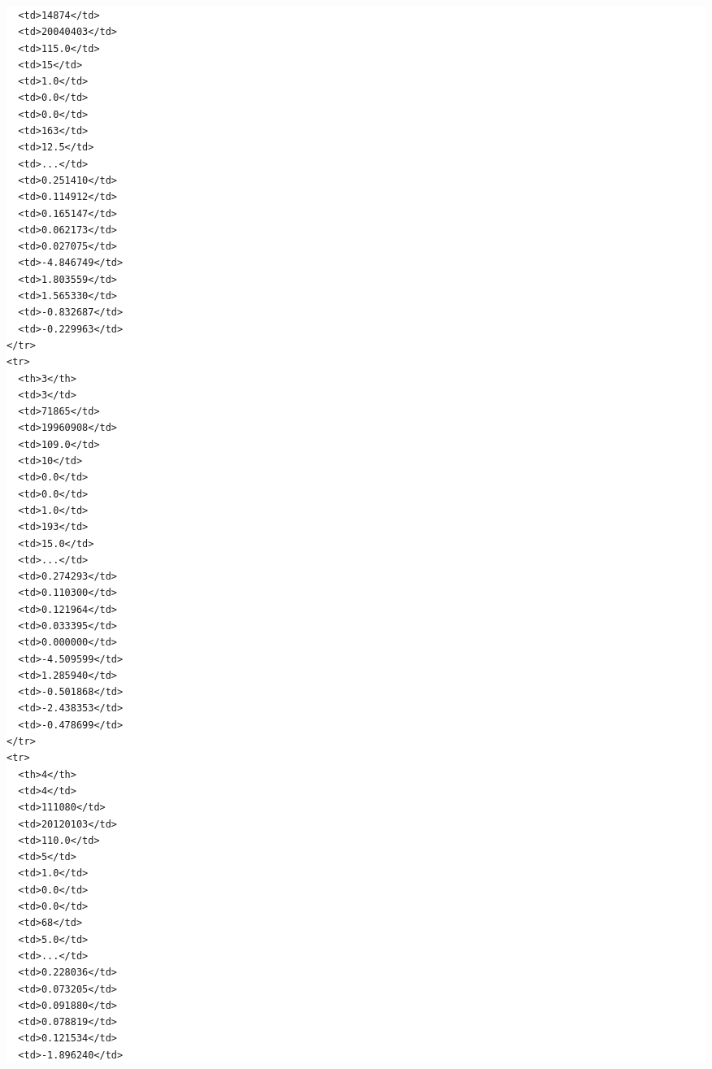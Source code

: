       <td>14874</td>
      <td>20040403</td>
      <td>115.0</td>
      <td>15</td>
      <td>1.0</td>
      <td>0.0</td>
      <td>0.0</td>
      <td>163</td>
      <td>12.5</td>
      <td>...</td>
      <td>0.251410</td>
      <td>0.114912</td>
      <td>0.165147</td>
      <td>0.062173</td>
      <td>0.027075</td>
      <td>-4.846749</td>
      <td>1.803559</td>
      <td>1.565330</td>
      <td>-0.832687</td>
      <td>-0.229963</td>
    </tr>
    <tr>
      <th>3</th>
      <td>3</td>
      <td>71865</td>
      <td>19960908</td>
      <td>109.0</td>
      <td>10</td>
      <td>0.0</td>
      <td>0.0</td>
      <td>1.0</td>
      <td>193</td>
      <td>15.0</td>
      <td>...</td>
      <td>0.274293</td>
      <td>0.110300</td>
      <td>0.121964</td>
      <td>0.033395</td>
      <td>0.000000</td>
      <td>-4.509599</td>
      <td>1.285940</td>
      <td>-0.501868</td>
      <td>-2.438353</td>
      <td>-0.478699</td>
    </tr>
    <tr>
      <th>4</th>
      <td>4</td>
      <td>111080</td>
      <td>20120103</td>
      <td>110.0</td>
      <td>5</td>
      <td>1.0</td>
      <td>0.0</td>
      <td>0.0</td>
      <td>68</td>
      <td>5.0</td>
      <td>...</td>
      <td>0.228036</td>
      <td>0.073205</td>
      <td>0.091880</td>
      <td>0.078819</td>
      <td>0.121534</td>
      <td>-1.896240</td>